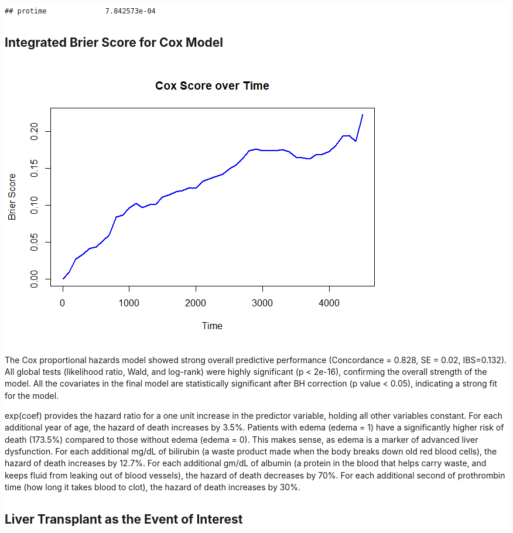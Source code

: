     ## protime              7.842573e-04

## Integrated Brier Score for Cox Model

![](‏‏SurvivalProject_Final---git_files/figure-gfm/unnamed-chunk-17-1.png)

The Cox proportional hazards model showed strong overall predictive
performance (Concordance = 0.828, SE = 0.02, IBS=0.132). All global
tests (likelihood ratio, Wald, and log-rank) were highly significant (p
\< 2e-16), confirming the overall strength of the model. All the
covariates in the final model are statistically significant after BH
correction (p value \< 0.05), indicating a strong fit for the model.

exp(coef) provides the hazard ratio for a one unit increase in the
predictor variable, holding all other variables constant. For each
additional year of age, the hazard of death increases by 3.5%. Patients
with edema (edema = 1) have a significantly higher risk of death
(173.5%) compared to those without edema (edema = 0). This makes sense,
as edema is a marker of advanced liver dysfunction. For each additional
mg/dL of bilirubin (a waste product made when the body breaks down old
red blood cells), the hazard of death increases by 12.7%. For each
additional gm/dL of albumin (a protein in the blood that helps carry
waste, and keeps fluid from leaking out of blood vessels), the hazard of
death decreases by 70%. For each additional second of prothrombin time
(how long it takes blood to clot), the hazard of death increases by 30%.

## Liver Transplant as the Event of Interest
